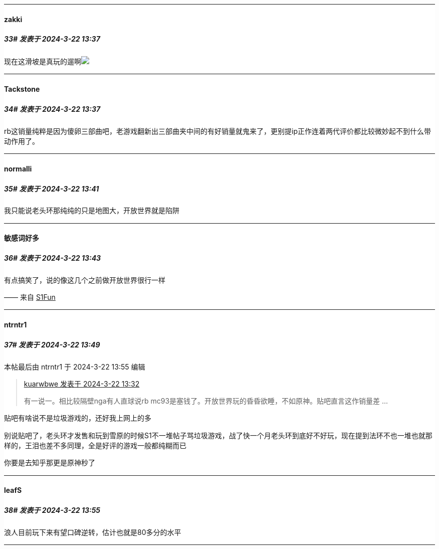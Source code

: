 *****

####  zakki  
##### 33#       发表于 2024-3-22 13:37

现在这滑坡是真玩的遛啊<img src="https://static.saraba1st.com/image/smiley/face2017/067.png" referrerpolicy="no-referrer">

*****

####  Tackstone  
##### 34#       发表于 2024-3-22 13:37

rb这销量纯粹是因为傻卵三部曲吧，老游戏翻新出三部曲夹中间的有好销量就鬼来了，更别提ip正作连着两代评价都比较微妙起不到什么带动作用了。

*****

####  normalli  
##### 35#       发表于 2024-3-22 13:41

我只能说老头环那纯纯的只是地图大，开放世界就是陷阱

*****

####  敏感词好多  
##### 36#       发表于 2024-3-22 13:43

有点搞笑了，说的像这几个之前做开放世界很行一样

—— 来自 [S1Fun](https://s1fun.koalcat.com)

*****

####  ntrntr1  
##### 37#       发表于 2024-3-22 13:49

 本帖最后由 ntrntr1 于 2024-3-22 13:55 编辑 
<blockquote><a href="httphttps://bbs.saraba1st.com/2b/forum.php?mod=redirect&amp;goto=findpost&amp;pid=64335544&amp;ptid=2176603" target="_blank">kuarwbwe 发表于 2024-3-22 13:32</a>

有一说一。相比较隔壁nga有人直球说rb mc93是塞钱了。开放世界玩的昏昏欲睡，不如原神。贴吧直言这作销量差 ...</blockquote>
贴吧有啥说不是垃圾游戏的，还好我上网上的多

别说贴吧了，老头环才发售和玩到雪原的时候S1不一堆帖子骂垃圾游戏，战了快一个月老头环到底好不好玩，现在提到法环不也一堆也就那样的，王泪也差不多同理，全是好评的游戏一般都纯糊而已

你要是去知乎那更是原神秒了

*****

####  leafS  
##### 38#       发表于 2024-3-22 13:55

浪人目前玩下来有望口碑逆转，估计也就是80多分的水平

*****
